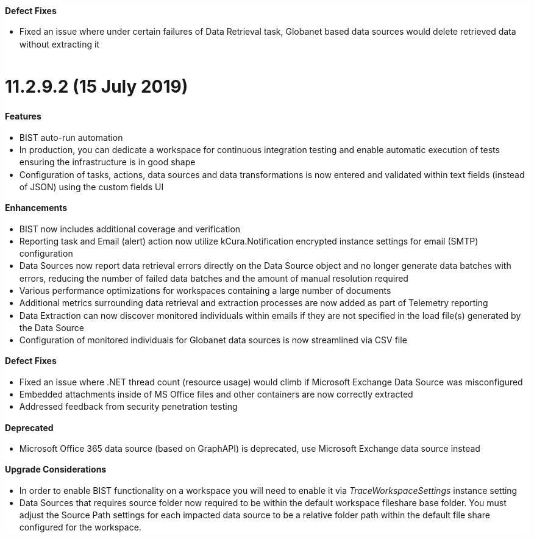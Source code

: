 **Defect Fixes**

- Fixed an issue where under certain failures of Data Retrieval task, Globanet based data sources would delete retrieved data without extracting it

# 11.2.9.2 (15 July 2019)

**Features**

- BIST auto-run automation
- In production, you can dedicate a workspace for continuous integration
  testing and enable automatic execution of tests ensuring the infrastructure
  is in good shape
- Configuration of tasks, actions, data sources and data transformations is
  now entered and validated within text fields (instead of JSON) using the
  custom fields UI

**Enhancements**

- BIST now includes additional coverage and verification
- Reporting task and Email (alert) action now utilize kCura.Notification
  encrypted instance settings for email (SMTP) configuration
- Data Sources now report data retrieval errors directly on the Data Source
  object and no longer generate data batches with errors, reducing the number
  of failed data batches and the amount of manual resolution required
- Various performance optimizations for workspaces containing a large number
  of documents
- Additional metrics surrounding data retrieval and extraction processes are
  now added as part of Telemetry reporting
- Data Extraction can now discover monitored individuals within emails if they
  are not specified in the load file(s) generated by the Data Source
- Configuration of monitored individuals for Globanet data sources is now
  streamlined via CSV file

**Defect Fixes**

- Fixed an issue where .NET thread count (resource usage) would climb if
  Microsoft Exchange Data Source was misconfigured
- Embedded attachments inside of MS Office files and other containers are now
  correctly extracted
- Addressed feedback from security penetration testing

**Deprecated**

- Microsoft Office 365 data source (based on GraphAPI) is deprecated, use
  Microsoft Exchange data source instead

**Upgrade Considerations**

- In order to enable BIST functionality on a workspace you will need to enable
  it via *TraceWorkspaceSettings* instance setting
- Data Sources that requires source folder now required to be within the
  default workspace fileshare base folder. You must adjust the Source Path
  settings for each impacted data source to be a relative folder path within
  the default file share configured for the workspace.
